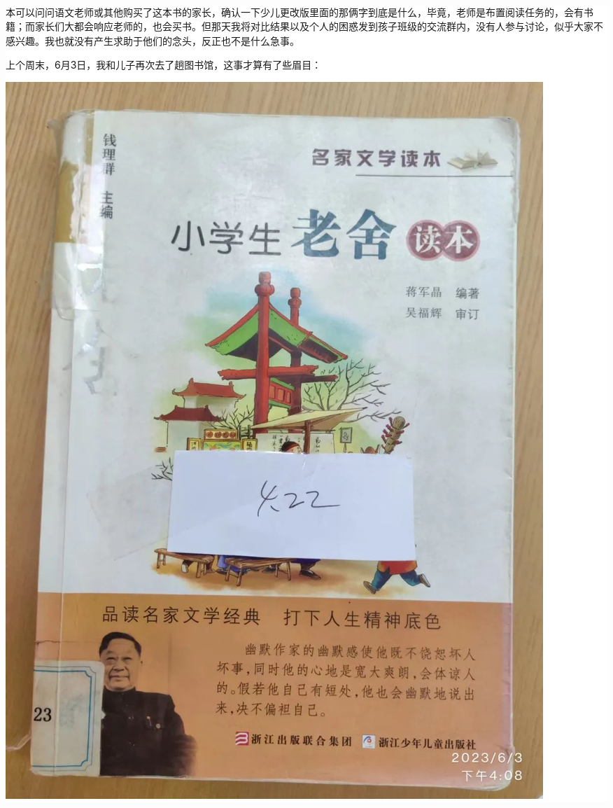 本可以问问语文老师或其他购买了这本书的家长，确认一下少儿更改版里面的那俩字到底是什么，毕竟，老师是布置阅读任务的，会有书籍；而家长们大都会响应老师的，也会买书。但那天我将对比结果以及个人的困惑发到孩子班级的交流群内，没有人参与讨论，似乎大家不感兴趣。我也就没有产生求助于他们的念头，反正也不是什么急事。

上个周末，6月3日，我和儿子再次去了趟图书馆，这事才算有了些眉目：

![井蛙惊梦人](images/2023-06-05/12.jpeg)
